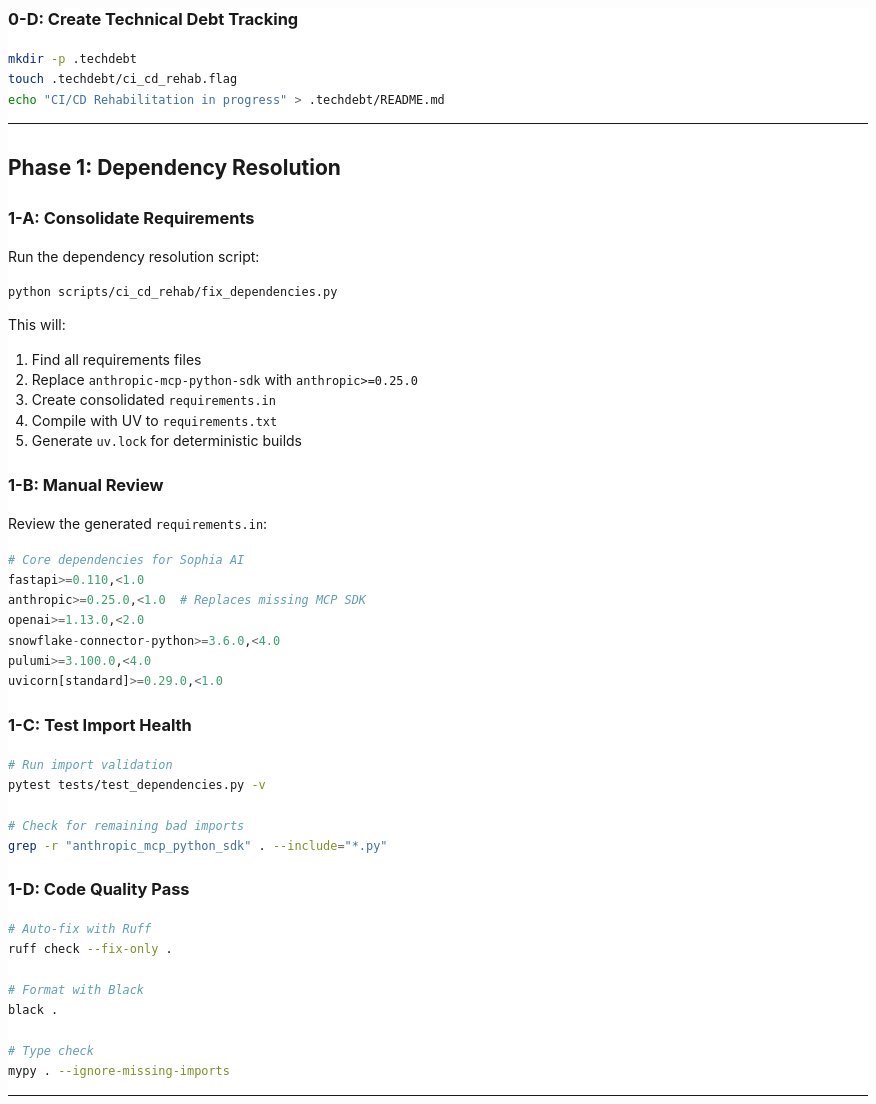 ### 0-D: Create Technical Debt Tracking

```bash
mkdir -p .techdebt
touch .techdebt/ci_cd_rehab.flag
echo "CI/CD Rehabilitation in progress" > .techdebt/README.md
```

---

## Phase 1: Dependency Resolution

### 1-A: Consolidate Requirements

Run the dependency resolution script:

```bash
python scripts/ci_cd_rehab/fix_dependencies.py
```

This will:
1. Find all requirements files
2. Replace `anthropic-mcp-python-sdk` with `anthropic>=0.25.0`
3. Create consolidated `requirements.in`
4. Compile with UV to `requirements.txt`
5. Generate `uv.lock` for deterministic builds

### 1-B: Manual Review

Review the generated `requirements.in`:

```python
# Core dependencies for Sophia AI
fastapi>=0.110,<1.0
anthropic>=0.25.0,<1.0  # Replaces missing MCP SDK
openai>=1.13.0,<2.0
snowflake-connector-python>=3.6.0,<4.0
pulumi>=3.100.0,<4.0
uvicorn[standard]>=0.29.0,<1.0
```

### 1-C: Test Import Health

```bash
# Run import validation
pytest tests/test_dependencies.py -v

# Check for remaining bad imports
grep -r "anthropic_mcp_python_sdk" . --include="*.py"
```

### 1-D: Code Quality Pass

```bash
# Auto-fix with Ruff
ruff check --fix-only .

# Format with Black
black .

# Type check
mypy . --ignore-missing-imports
```

---